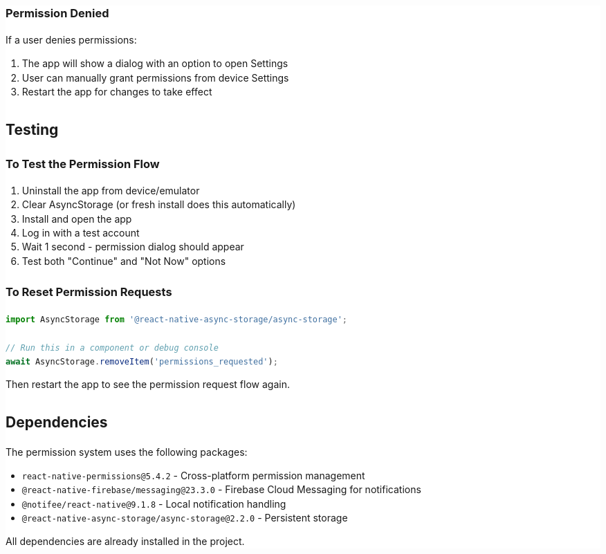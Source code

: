### Permission Denied

If a user denies permissions:
1. The app will show a dialog with an option to open Settings
2. User can manually grant permissions from device Settings
3. Restart the app for changes to take effect

## Testing

### To Test the Permission Flow

1. Uninstall the app from device/emulator
2. Clear AsyncStorage (or fresh install does this automatically)
3. Install and open the app
4. Log in with a test account
5. Wait 1 second - permission dialog should appear
6. Test both "Continue" and "Not Now" options

### To Reset Permission Requests

```javascript
import AsyncStorage from '@react-native-async-storage/async-storage';

// Run this in a component or debug console
await AsyncStorage.removeItem('permissions_requested');
```

Then restart the app to see the permission request flow again.

## Dependencies

The permission system uses the following packages:

- `react-native-permissions@5.4.2` - Cross-platform permission management
- `@react-native-firebase/messaging@23.3.0` - Firebase Cloud Messaging for notifications
- `@notifee/react-native@9.1.8` - Local notification handling
- `@react-native-async-storage/async-storage@2.2.0` - Persistent storage

All dependencies are already installed in the project.

